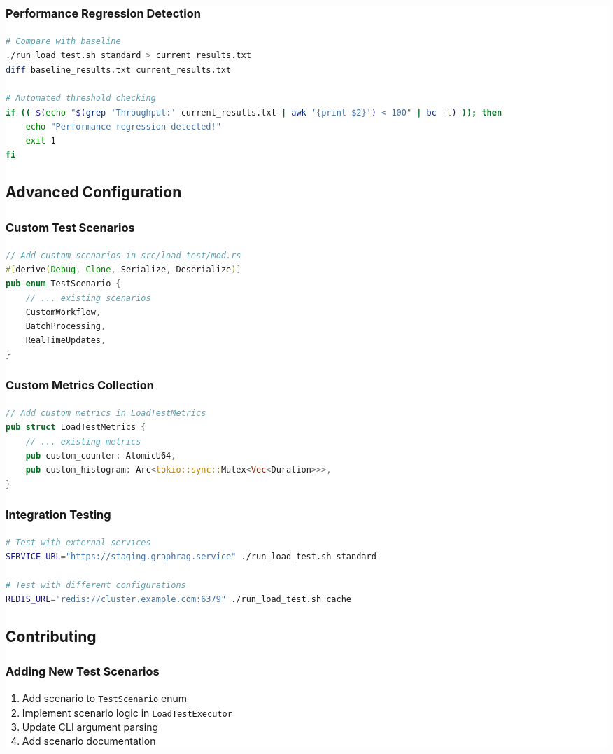 ### Performance Regression Detection
```bash
# Compare with baseline
./run_load_test.sh standard > current_results.txt
diff baseline_results.txt current_results.txt

# Automated threshold checking
if (( $(echo "$(grep 'Throughput:' current_results.txt | awk '{print $2}') < 100" | bc -l) )); then
    echo "Performance regression detected!"
    exit 1
fi
```

## Advanced Configuration

### Custom Test Scenarios
```rust
// Add custom scenarios in src/load_test/mod.rs
#[derive(Debug, Clone, Serialize, Deserialize)]
pub enum TestScenario {
    // ... existing scenarios
    CustomWorkflow,
    BatchProcessing,
    RealTimeUpdates,
}
```

### Custom Metrics Collection
```rust
// Add custom metrics in LoadTestMetrics
pub struct LoadTestMetrics {
    // ... existing metrics
    pub custom_counter: AtomicU64,
    pub custom_histogram: Arc<tokio::sync::Mutex<Vec<Duration>>>,
}
```

### Integration Testing
```bash
# Test with external services
SERVICE_URL="https://staging.graphrag.service" ./run_load_test.sh standard

# Test with different configurations
REDIS_URL="redis://cluster.example.com:6379" ./run_load_test.sh cache
```

## Contributing

### Adding New Test Scenarios
1. Add scenario to `TestScenario` enum
2. Implement scenario logic in `LoadTestExecutor`
3. Update CLI argument parsing
4. Add scenario documentation
